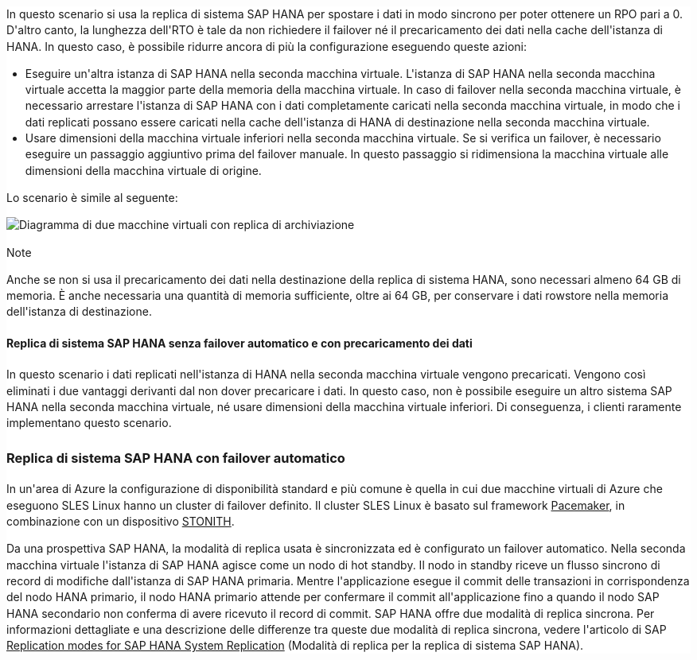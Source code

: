 In questo scenario si usa la replica di sistema SAP HANA per spostare i dati in modo sincrono per poter ottenere un RPO pari a 0. D'altro canto, la lunghezza dell'RTO è tale da non richiedere il failover né il precaricamento dei dati nella cache dell'istanza di HANA. In questo caso, è possibile ridurre ancora di più la configurazione eseguendo queste azioni:

- Eseguire un'altra istanza di SAP HANA nella seconda macchina virtuale. L'istanza di SAP HANA nella seconda macchina virtuale accetta la maggior parte della memoria della macchina virtuale. In caso di failover nella seconda macchina virtuale, è necessario arrestare l'istanza di SAP HANA con i dati completamente caricati nella seconda macchina virtuale, in modo che i dati replicati possano essere caricati nella cache dell'istanza di HANA di destinazione nella seconda macchina virtuale.
- Usare dimensioni della macchina virtuale inferiori nella seconda macchina virtuale. Se si verifica un failover, è necessario eseguire un passaggio aggiuntivo prima del failover manuale. In questo passaggio si ridimensiona la macchina virtuale alle dimensioni della macchina virtuale di origine. 
 
Lo scenario è simile al seguente:

![Diagramma di due macchine virtuali con replica di archiviazione](./media/sap-hana-availability-one-region/two_vm_HSR_sync_nopreload.PNG)

> [!NOTE]
> Anche se non si usa il precaricamento dei dati nella destinazione della replica di sistema HANA, sono necessari almeno 64 GB di memoria. È anche necessaria una quantità di memoria sufficiente, oltre ai 64 GB, per conservare i dati rowstore nella memoria dell'istanza di destinazione.

#### <a name="sap-hana-system-replication-without-auto-failover-and-with-data-preload"></a>Replica di sistema SAP HANA senza failover automatico e con precaricamento dei dati

In questo scenario i dati replicati nell'istanza di HANA nella seconda macchina virtuale vengono precaricati. Vengono così eliminati i due vantaggi derivanti dal non dover precaricare i dati. In questo caso, non è possibile eseguire un altro sistema SAP HANA nella seconda macchina virtuale, né usare dimensioni della macchina virtuale inferiori. Di conseguenza, i clienti raramente implementano questo scenario.

### <a name="sap-hana-system-replication-with-automatic-failover"></a>Replica di sistema SAP HANA con failover automatico

In un'area di Azure la configurazione di disponibilità standard e più comune è quella in cui due macchine virtuali di Azure che eseguono SLES Linux hanno un cluster di failover definito. Il cluster SLES Linux è basato sul framework [Pacemaker](/azure/virtual-machines/workloads/sap/high-availability-guide-suse-pacemaker), in combinazione con un dispositivo [STONITH](/azure/virtual-machines/workloads/sap/high-availability-guide-suse-pacemaker#create-azure-fence-agent-stonith-device). 

Da una prospettiva SAP HANA, la modalità di replica usata è sincronizzata ed è configurato un failover automatico. Nella seconda macchina virtuale l'istanza di SAP HANA agisce come un nodo di hot standby. Il nodo in standby riceve un flusso sincrono di record di modifiche dall'istanza di SAP HANA primaria. Mentre l'applicazione esegue il commit delle transazioni in corrispondenza del nodo HANA primario, il nodo HANA primario attende per confermare il commit all'applicazione fino a quando il nodo SAP HANA secondario non conferma di avere ricevuto il record di commit. SAP HANA offre due modalità di replica sincrona. Per informazioni dettagliate e una descrizione delle differenze tra queste due modalità di replica sincrona, vedere l'articolo di SAP [Replication modes for SAP HANA System Replication](https://help.sap.com/viewer/6b94445c94ae495c83a19646e7c3fd56/2.0.02/en-US/c039a1a5b8824ecfa754b55e0caffc01.html) (Modalità di replica per la replica di sistema SAP HANA).
